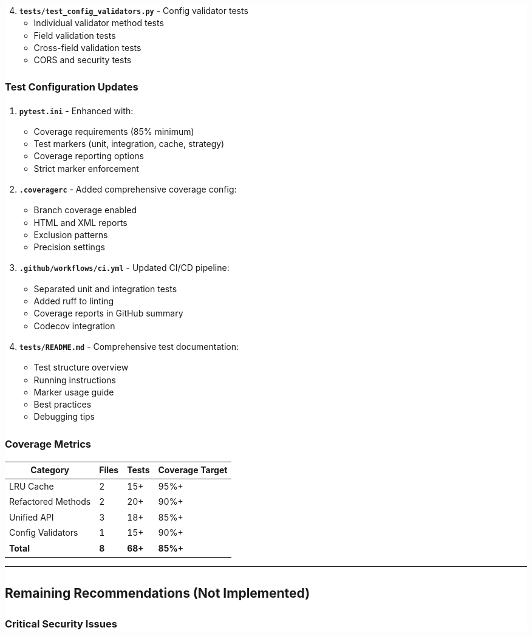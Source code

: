 4. **`tests/test_config_validators.py`** - Config validator tests
   - Individual validator method tests
   - Field validation tests
   - Cross-field validation tests
   - CORS and security tests

### Test Configuration Updates

1. **`pytest.ini`** - Enhanced with:
   - Coverage requirements (85% minimum)
   - Test markers (unit, integration, cache, strategy)
   - Coverage reporting options
   - Strict marker enforcement

2. **`.coveragerc`** - Added comprehensive coverage config:
   - Branch coverage enabled
   - HTML and XML reports
   - Exclusion patterns
   - Precision settings

3. **`.github/workflows/ci.yml`** - Updated CI/CD pipeline:
   - Separated unit and integration tests
   - Added ruff to linting
   - Coverage reports in GitHub summary
   - Codecov integration

4. **`tests/README.md`** - Comprehensive test documentation:
   - Test structure overview
   - Running instructions
   - Marker usage guide
   - Best practices
   - Debugging tips

### Coverage Metrics

| Category | Files | Tests | Coverage Target |
|----------|-------|-------|-----------------|
| LRU Cache | 2 | 15+ | 95%+ |
| Refactored Methods | 2 | 20+ | 90%+ |
| Unified API | 3 | 18+ | 85%+ |
| Config Validators | 1 | 15+ | 90%+ |
| **Total** | **8** | **68+** | **85%+** |

---

## Remaining Recommendations (Not Implemented)

### Critical Security Issues
